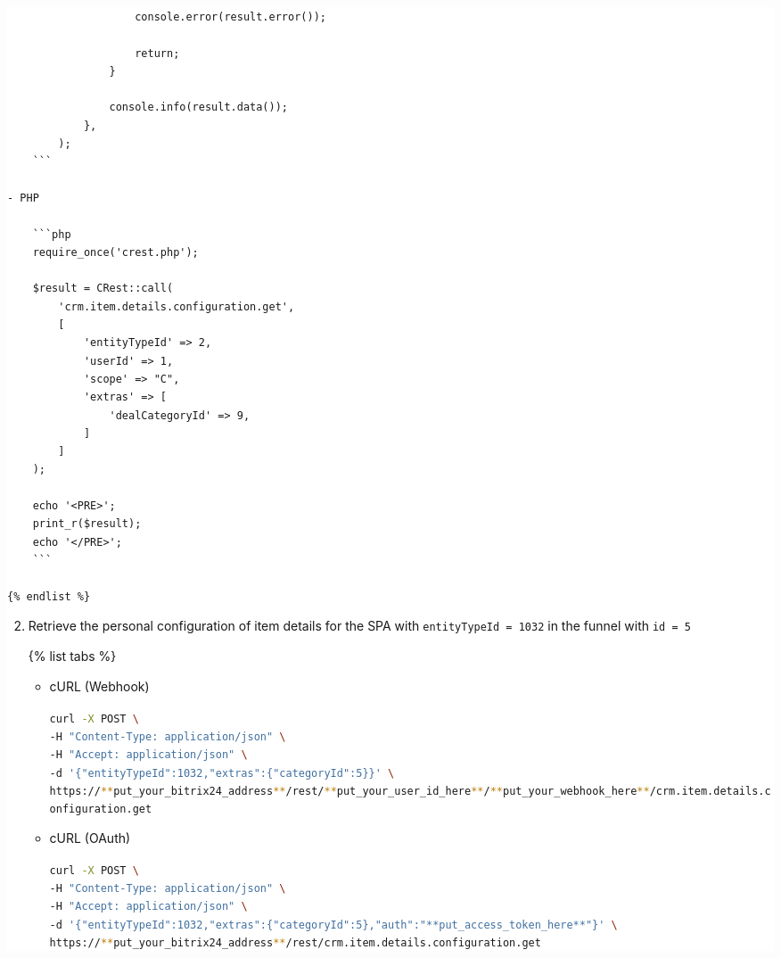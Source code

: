                         console.error(result.error());

                        return;
                    }

                    console.info(result.data());
                },
            );
        ```

    - PHP

        ```php
        require_once('crest.php');

        $result = CRest::call(
            'crm.item.details.configuration.get',
            [
                'entityTypeId' => 2,
                'userId' => 1,
                'scope' => "C",
                'extras' => [
                    'dealCategoryId' => 9,
                ]
            ]
        );

        echo '<PRE>';
        print_r($result);
        echo '</PRE>';
        ```

    {% endlist %}

2. Retrieve the personal configuration of item details for the SPA with `entityTypeId = 1032` in the funnel with `id = 5`

    {% list tabs %}

    - cURL (Webhook)

        ```bash
        curl -X POST \
        -H "Content-Type: application/json" \
        -H "Accept: application/json" \
        -d '{"entityTypeId":1032,"extras":{"categoryId":5}}' \
        https://**put_your_bitrix24_address**/rest/**put_your_user_id_here**/**put_your_webhook_here**/crm.item.details.configuration.get
        ```

    - cURL (OAuth)

        ```bash
        curl -X POST \
        -H "Content-Type: application/json" \
        -H "Accept: application/json" \
        -d '{"entityTypeId":1032,"extras":{"categoryId":5},"auth":"**put_access_token_here**"}' \
        https://**put_your_bitrix24_address**/rest/crm.item.details.configuration.get
        ```
